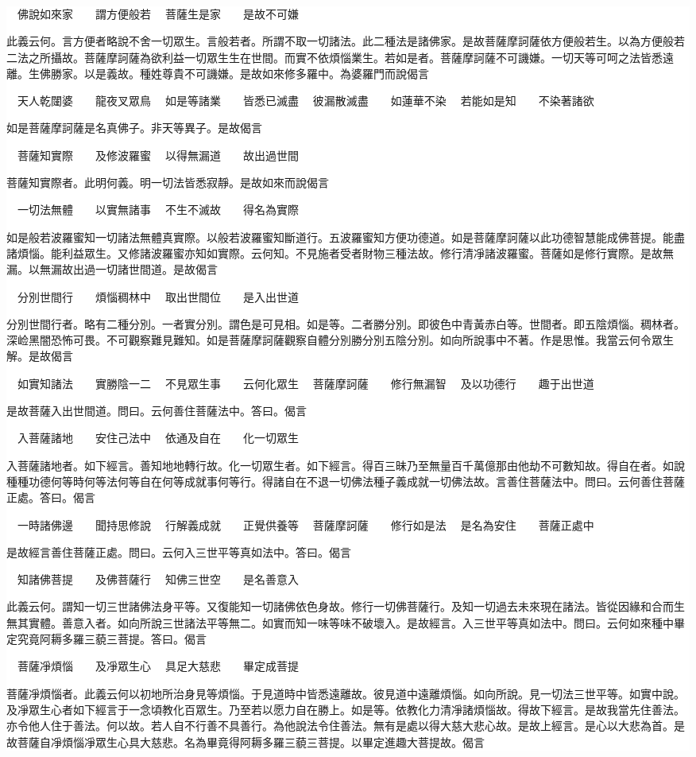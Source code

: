 　佛說如來家　　謂方便般若
　菩薩生是家　　是故不可嫌　

此義云何。言方便者略說不舍一切眾生。言般若者。所謂不取一切諸法。此二種法是諸佛家。是故菩薩摩訶薩依方便般若生。以為方便般若二法之所攝故。菩薩摩訶薩為欲利益一切眾生生在世間。而實不依煩惱業生。若如是者。菩薩摩訶薩不可譏嫌。一切天等可呵之法皆悉遠離。生佛勝家。以是義故。種姓尊貴不可譏嫌。是故如來修多羅中。為婆羅門而說偈言

　天人乾闥婆　　龍夜叉眾鳥
　如是等諸業　　皆悉已滅盡
　彼漏散滅盡　　如蓮華不染
　若能如是知　　不染著諸欲　

如是菩薩摩訶薩是名真佛子。非天等異子。是故偈言

　菩薩知實際　　及修波羅蜜
　以得無漏道　　故出過世間　

菩薩知實際者。此明何義。明一切法皆悉寂靜。是故如來而說偈言

　一切法無體　　以實無諸事
　不生不滅故　　得名為實際　

如是般若波羅蜜知一切諸法無體真實際。以般若波羅蜜知斷道行。五波羅蜜知方便功德道。如是菩薩摩訶薩以此功德智慧能成佛菩提。能盡諸煩惱。能利益眾生。又修諸波羅蜜亦知如實際。云何知。不見施者受者財物三種法故。修行清凈諸波羅蜜。菩薩如是修行實際。是故無漏。以無漏故出過一切諸世間道。是故偈言

　分別世間行　　煩惱稠林中
　取出世間位　　是入出世道　

分別世間行者。略有二種分別。一者實分別。謂色是可見相。如是等。二者勝分別。即彼色中青黃赤白等。世間者。即五陰煩惱。稠林者。深崄黑闇恐怖可畏。不可觀察難見難知。如是菩薩摩訶薩觀察自體分別勝分別五陰分別。如向所說事中不著。作是思惟。我當云何令眾生解。是故偈言

　如實知諸法　　實勝陰一二
　不見眾生事　　云何化眾生
　菩薩摩訶薩　　修行無漏智
　及以功德行　　趣于出世道　

是故菩薩入出世間道。問曰。云何善住菩薩法中。答曰。偈言

　入菩薩諸地　　安住己法中
　依通及自在　　化一切眾生　

入菩薩諸地者。如下經言。善知地地轉行故。化一切眾生者。如下經言。得百三昧乃至無量百千萬億那由他劫不可數知故。得自在者。如說種種功德何等時何等法何等自在何等成就事何等行。得諸自在不退一切佛法種子義成就一切佛法故。言善住菩薩法中。問曰。云何善住菩薩正處。答曰。偈言

　一時諸佛邊　　聞持思修說
　行解義成就　　正覺供養等
　菩薩摩訶薩　　修行如是法
　是名為安住　　菩薩正處中　

是故經言善住菩薩正處。問曰。云何入三世平等真如法中。答曰。偈言

　知諸佛菩提　　及佛菩薩行
　知佛三世空　　是名善意入　

此義云何。謂知一切三世諸佛法身平等。又復能知一切諸佛依色身故。修行一切佛菩薩行。及知一切過去未來現在諸法。皆從因緣和合而生無其實體。善意入者。如向所說三世諸法平等無二。如實而知一味等味不破壞入。是故經言。入三世平等真如法中。問曰。云何如來種中畢定究竟阿耨多羅三藐三菩提。答曰。偈言

　菩薩凈煩惱　　及凈眾生心
　具足大慈悲　　畢定成菩提　

菩薩凈煩惱者。此義云何以初地所治身見等煩惱。于見道時中皆悉遠離故。彼見道中遠離煩惱。如向所說。見一切法三世平等。如實中說。及凈眾生心者如下經言于一念頃教化百眾生。乃至若以愿力自在勝上。如是等。依教化力清凈諸煩惱故。得故下經言。是故我當先住善法。亦令他人住于善法。何以故。若人自不行善不具善行。為他說法令住善法。無有是處以得大慈大悲心故。是故上經言。是心以大悲為首。是故菩薩自凈煩惱凈眾生心具大慈悲。名為畢竟得阿耨多羅三藐三菩提。以畢定進趣大菩提故。偈言
